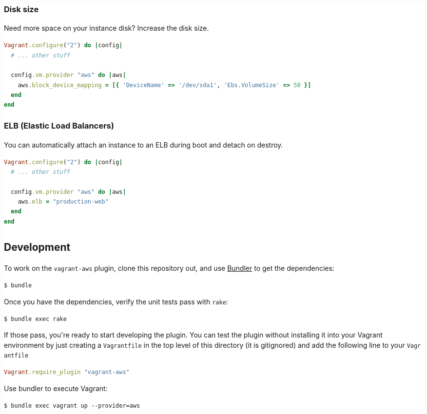 ### Disk size

Need more space on your instance disk? Increase the disk size.

```ruby
Vagrant.configure("2") do |config|
  # ... other stuff

  config.vm.provider "aws" do |aws|
    aws.block_device_mapping = [{ 'DeviceName' => '/dev/sda1', 'Ebs.VolumeSize' => 50 }]
  end
end
```

### ELB (Elastic Load Balancers)

You can automatically attach an instance to an ELB during boot and detach on destroy.

```ruby
Vagrant.configure("2") do |config|
  # ... other stuff

  config.vm.provider "aws" do |aws|
    aws.elb = "production-web"
  end
end
```

## Development

To work on the `vagrant-aws` plugin, clone this repository out, and use
[Bundler](http://gembundler.com) to get the dependencies:

```
$ bundle
```

Once you have the dependencies, verify the unit tests pass with `rake`:

```
$ bundle exec rake
```

If those pass, you're ready to start developing the plugin. You can test
the plugin without installing it into your Vagrant environment by just
creating a `Vagrantfile` in the top level of this directory (it is gitignored)
and add the following line to your `Vagrantfile` 
```ruby
Vagrant.require_plugin "vagrant-aws"
```
Use bundler to execute Vagrant:
```
$ bundle exec vagrant up --provider=aws
```
